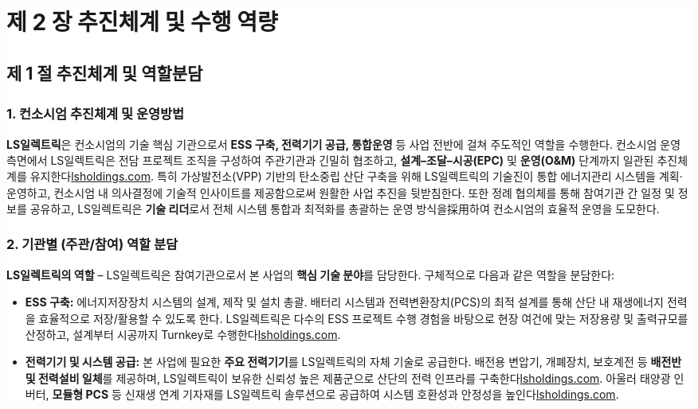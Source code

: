 # 제 2 장 추진체계 및 수행 역량

## 제 1 절 추진체계 및 역할분담

### 1. 컨소시엄 추진체계 및 운영방법

**LS일렉트릭**은 컨소시엄의 기술 핵심 기관으로서 **ESS 구축, 전력기기 공급, 통합운영** 등 사업 전반에 걸쳐 주도적인 역할을 수행한다. 컨소시엄 운영 측면에서 LS일렉트릭은 전담 프로젝트 조직을 구성하여 주관기관과 긴밀히 협조하고, **설계–조달–시공(EPC)** 및 **운영(O&M)** 단계까지 일관된 추진체계를 유지한다[lsholdings.com](https://www.lsholdings.com/ko/media/news/532f39394457636c2f38467144505974536e703345486d50576e646f34736a76#:~:text=LS%EC%9D%BC%EB%A0%89%ED%8A%B8%EB%A6%AD%EC%9D%80%20%ED%98%84%EC%A7%80%20%EA%B1%B4%EC%84%A4%EC%82%AC%20%EB%93%B1%EA%B3%BC%20%EC%BB%A8%EC%86%8C%EC%8B%9C%EC%97%84%EC%9D%84,%EC%8B%A4%EC%A7%88%EC%A0%81%EC%9D%B8%20ESS%20%EA%B5%AC%EC%B6%95%2C%20%EC%9A%B4%EC%98%81%EC%9D%84%20%EB%A7%A1%EB%8A%94%EB%8B%A4). 특히 가상발전소(VPP) 기반의 탄소중립 산단 구축을 위해 LS일렉트릭의 기술진이 통합 에너지관리 시스템을 계획·운영하고, 컨소시엄 내 의사결정에 기술적 인사이트를 제공함으로써 원활한 사업 추진을 뒷받침한다. 또한 정례 협의체를 통해 참여기관 간 일정 및 정보를 공유하고, LS일렉트릭은 **기술 리더**로서 전체 시스템 통합과 최적화를 총괄하는 운영 방식을採用하여 컨소시엄의 효율적 운영을 도모한다.

### 2. 기관별 (주관/참여) 역할 분담

**LS일렉트릭의 역할** – LS일렉트릭은 참여기관으로서 본 사업의 **핵심 기술 분야**를 담당한다. 구체적으로 다음과 같은 역할을 분담한다:

- **ESS 구축:** 에너지저장장치 시스템의 설계, 제작 및 설치 총괄. 배터리 시스템과 전력변환장치(PCS)의 최적 설계를 통해 산단 내 재생에너지 전력을 효율적으로 저장/활용할 수 있도록 한다. LS일렉트릭은 다수의 ESS 프로젝트 수행 경험을 바탕으로 현장 여건에 맞는 저장용량 및 출력규모를 산정하고, 설계부터 시공까지 Turnkey로 수행한다[lsholdings.com](https://www.lsholdings.com/ko/media/news/532f39394457636c2f38467144505974536e703345486d50576e646f34736a76#:~:text=LS%EC%9D%BC%EB%A0%89%ED%8A%B8%EB%A6%AD%EC%9D%80%20%ED%98%84%EC%A7%80%20%EA%B1%B4%EC%84%A4%EC%82%AC%20%EB%93%B1%EA%B3%BC%20%EC%BB%A8%EC%86%8C%EC%8B%9C%EC%97%84%EC%9D%84,%EC%8B%A4%EC%A7%88%EC%A0%81%EC%9D%B8%20ESS%20%EA%B5%AC%EC%B6%95%2C%20%EC%9A%B4%EC%98%81%EC%9D%84%20%EB%A7%A1%EB%8A%94%EB%8B%A4).
    
- **전력기기 및 시스템 공급:** 본 사업에 필요한 **주요 전력기기**를 LS일렉트릭의 자체 기술로 공급한다. 배전용 변압기, 개폐장치, 보호계전 등 **배전반 및 전력설비 일체**를 제공하며, LS일렉트릭이 보유한 신뢰성 높은 제품군으로 산단의 전력 인프라를 구축한다[lsholdings.com](https://lsholdings.com/ko/media/news/71375371694e6d5064655a432f5a564c4f61743674417454414c477747506665#:~:text=ESS%C2%A0%EC%97%B0%EA%B3%84%C2%A0%ED%83%9C%EC%96%91%EA%B4%91%C2%A0%EB%B0%9C%EC%A0%84%EC%97%90%C2%A0%EB%8C%80%ED%95%9C%C2%A0REC%28%EC%8B%A0%EC%9E%AC%EC%83%9D%EA%B3%B5%EA%B8%89%EC%9D%B8%EC%A6%9D%EC%84%9C%29%C2%A0%EA%B0%80%EC%A4%91%EC%B9%98%C2%A0%EB%B6%80%EC%97%AC%C2%A0%EC%A0%9C%EB%8F%84%EC%97%90%C2%A0%EB%94%B0%EB%9D%BC%C2%A0%EC%98%A4%EB%8A%94%C2%A02020%EB%85%84%EA%B9%8C%EC%A7%80%C2%A0%EC%95%BD%C2%A04%2C400%EC%96%B5%C2%A0%EC%9B%90%28800MWh%29%C2%A0%EA%B7%9C%EB%AA%A8%EC%9D%98%20ESS%C2%A0%EC%8B%9C%EC%9E%A5%C2%A0%EC%B0%BD%EC%B6%9C%EC%9D%B4%C2%A0%EA%B8%B0%EB%8C%80%EB%90%98%EB%8A%94%C2%A0%EB%A7%8C%ED%81%BC%C2%A0%EB%AA%A8%EB%93%88%2C%C2%A0%EC%9D%B8%EB%B2%84%ED%84%B0%2C%C2%A0ESS%C2%A0%EC%A0%84%EB%A0%A5%EB%B3%80%ED%99%98%EC%9E%A5%EC%B9%98%2C%C2%A0%EC%A0%84%EB%A0%A5%EA%B8%B0%EA%B8%B0%C2%A0%EB%B0%8F%C2%A0%EB%B0%B0%EC%A0%84%EB%B0%98%2C%C2%A0%EC%A0%9C%EC%96%B4%C2%A0%EC%86%8C%ED%94%84%ED%8A%B8%EC%9B%A8%EC%96%B4%EC%97%90%C2%A0%EC%9D%B4%EB%A5%B4%EA%B8%B0%EA%B9%8C%EC%A7%80%C2%A0%EC%9E%90%EC%B2%B4%C2%A0%EA%B0%9C%EB%B0%9C%ED%95%9C%C2%A0%EA%B8%B0%EC%88%A0%C2%A0%EA%B8%B0%EB%B0%98%20%EC%9D%98%C2%A0%EC%86%94%EB%A3%A8%EC%85%98%EC%9D%84%C2%A0%ED%86%B5%ED%95%B4%C2%A0%EC%8B%9C%EC%9E%A5%C2%A0%EA%B3%B5%EB%9E%B5%EC%97%90%C2%A0%EC%A0%81%EA%B7%B9%C2%A0%EB%82%98%EC%84%A0%EB%8B%A4%EB%8A%94%C2%A0%EA%B3%84%ED%9A%8D%EC%9D%B4%EB%8B%A4). 아울러 태양광 인버터, **모듈형 PCS** 등 신재생 연계 기자재를 LS일렉트릭 솔루션으로 공급하여 시스템 호환성과 안정성을 높인다[lsholdings.com](https://lsholdings.com/ko/media/news/71375371694e6d5064655a432f5a564c4f61743674417454414c477747506665#:~:text=%E2%96%A0%C2%A0%EC%B2%AD%EC%A3%BC%EC%82%AC%EC%97%85%EC%9E%A5%C2%A02MW%EA%B7%9C%EB%AA%A8%C2%A0%ED%83%9C%EC%96%91%EA%B4%91%C2%A0%EB%B0%9C%EC%A0%84%C2%A0%EC%84%A4%EB%B9%84%EC%97%90%C2%A0ESS%C2%A0%EC%97%B0%EA%B3%84%C2%A0%C2%B7%C2%B7%C2%B7%C2%A0%EC%B6%A9%EB%B0%A9%EC%A0%84%C2%B7%EB%A7%A4%EC%A0%84%C2%A0%EC%8B%9C%EC%9E%91%20%E2%96%A0%C2%A0ESS%C2%A0%EC%B6%A9%EC%A0%84%C2%A0%ED%9B%84%C2%A0%EB%B0%A9%EC%A0%84%C2%A0%EC%A0%84%EB%A0%A5%EC%97%90%C2%A0REC%C2%A0%EA%B0%80%EC%A4%91%EC%B9%98%C2%A0%EC%A0%81%EC%9A%A9%C2%A0%C2%B7%C2%B7%C2%B7%C2%A0%EB%A7%A4%EC%A0%84%C2%A0%EB%A7%A4%EC%B6%9C%C2%A035).
    